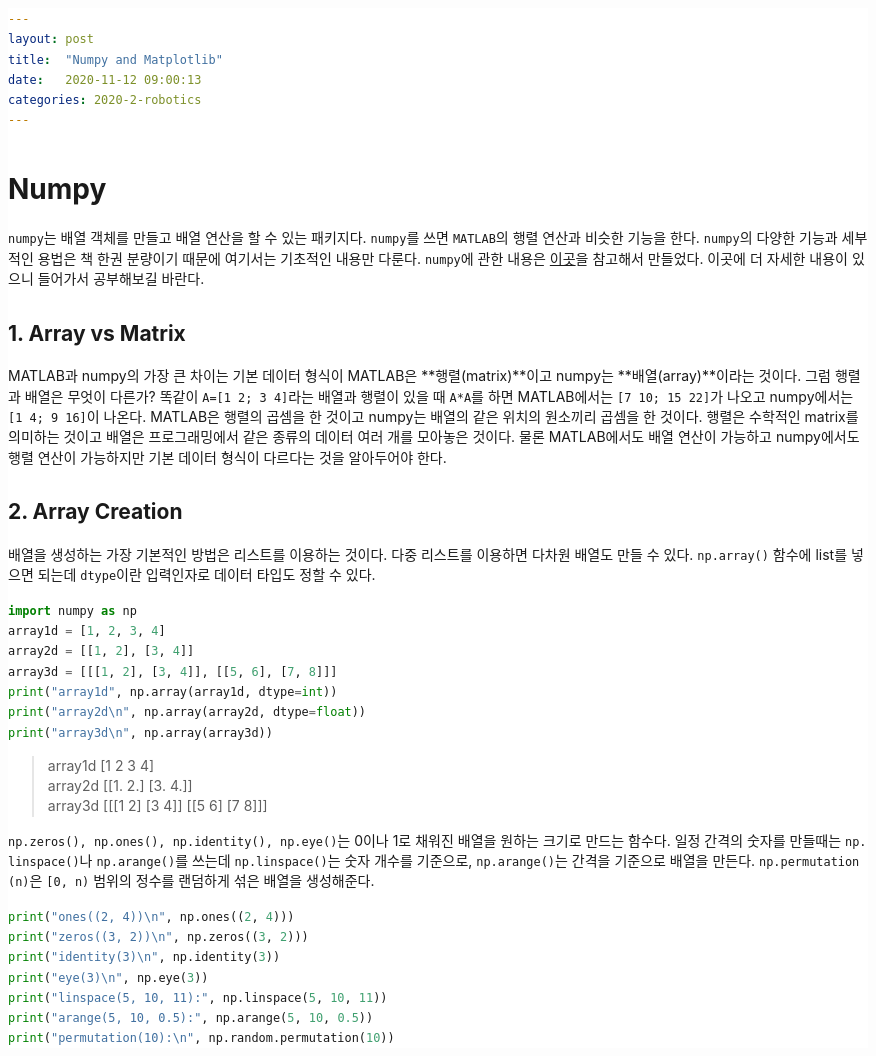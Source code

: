 ```yaml
---
layout: post
title:  "Numpy and Matplotlib"
date:   2020-11-12 09:00:13
categories: 2020-2-robotics
---
```




# Numpy

`numpy`는 배열 객체를 만들고 배열 연산을 할 수 있는 패키지다. `numpy`를 쓰면 `MATLAB`의 행렬 연산과 비슷한 기능을 한다. `numpy`의 다양한 기능과 세부적인 용법은 책 한권 분량이기 때문에 여기서는 기초적인 내용만 다룬다. `numpy`에 관한 내용은 [이곳](http://taewan.kim/post/numpy_cheat_sheet/)을 참고해서 만들었다. 이곳에 더 자세한 내용이 있으니 들어가서 공부해보길 바란다.

## 1. Array vs Matrix

MATLAB과 numpy의 가장 큰 차이는 기본 데이터 형식이 MATLAB은 **행렬(matrix)**이고 numpy는 **배열(array)**이라는 것이다. 그럼 행렬과 배열은 무엇이 다른가? 똑같이 `A=[1 2; 3 4]`라는 배열과 행렬이 있을 때 `A*A`를 하면 MATLAB에서는 `[7 10; 15 22]`가 나오고 numpy에서는 `[1 4; 9 16]`이 나온다. MATLAB은 행렬의 곱셈을 한 것이고 numpy는 배열의 같은 위치의 원소끼리 곱셈을 한 것이다. 행렬은 수학적인 matrix를 의미하는 것이고 배열은 프로그래밍에서 같은 종류의 데이터 여러 개를 모아놓은 것이다. 물론 MATLAB에서도 배열 연산이 가능하고 numpy에서도 행렬 연산이 가능하지만 기본 데이터 형식이 다르다는 것을 알아두어야 한다.

## 2. Array Creation

배열을 생성하는 가장 기본적인 방법은 리스트를 이용하는 것이다. 다중 리스트를 이용하면 다차원 배열도 만들 수 있다. `np.array()` 함수에 list를 넣으면 되는데 `dtype`이란 입력인자로 데이터 타입도 정할 수 있다.

```python
import numpy as np
array1d = [1, 2, 3, 4]
array2d = [[1, 2], [3, 4]]
array3d = [[[1, 2], [3, 4]], [[5, 6], [7, 8]]]
print("array1d", np.array(array1d, dtype=int))
print("array2d\n", np.array(array2d, dtype=float))
print("array3d\n", np.array(array3d))
```

> array1d [1 2 3 4]  
> array2d [[1. 2.] [3. 4.]]  
> array3d [[[1 2]  [3 4]] [[5 6]  [7 8]]]  

`np.zeros(), np.ones(), np.identity(), np.eye()`는 0이나 1로 채워진 배열을 원하는 크기로 만드는 함수다. 일정 간격의 숫자를 만들때는 `np.linspace()`나 `np.arange()`를 쓰는데 `np.linspace()`는 숫자 개수를 기준으로, `np.arange()`는 간격을 기준으로 배열을 만든다. `np.permutation(n)`은 `[0, n)` 범위의 정수를 랜덤하게 섞은 배열을 생성해준다. 

```python
print("ones((2, 4))\n", np.ones((2, 4)))
print("zeros((3, 2))\n", np.zeros((3, 2)))
print("identity(3)\n", np.identity(3))
print("eye(3)\n", np.eye(3))
print("linspace(5, 10, 11):", np.linspace(5, 10, 11))
print("arange(5, 10, 0.5):", np.arange(5, 10, 0.5))
print("permutation(10):\n", np.random.permutation(10))
```
